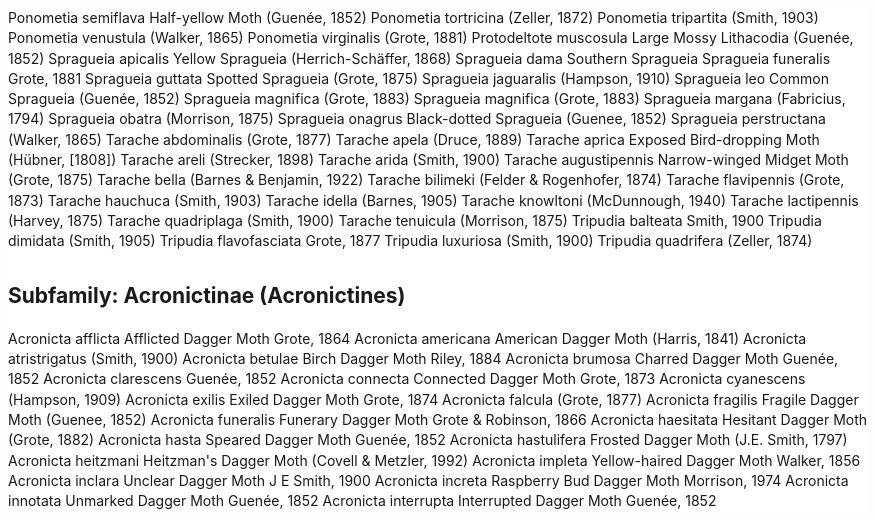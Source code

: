 Ponometia semiflava Half-yellow Moth (Guenée, 1852)
Ponometia tortricina (Zeller, 1872)
Ponometia tripartita (Smith, 1903)
Ponometia venustula (Walker, 1865)
Ponometia virginalis (Grote, 1881)
Protodeltote muscosula Large Mossy Lithacodia (Guenée, 1852)
Spragueia apicalis Yellow Spragueia (Herrich-Schäffer, 1868)
Spragueia dama Southern Spragueia
Spragueia funeralis Grote, 1881
Spragueia guttata Spotted Spragueia (Grote, 1875)
Spragueia jaguaralis (Hampson, 1910)
Spragueia leo Common Spragueia (Guenée, 1852)
Spragueia magnifica (Grote, 1883)
Spragueia magnifica (Grote, 1883)
Spragueia margana (Fabricius, 1794)
Spragueia obatra (Morrison, 1875)
Spragueia onagrus Black-dotted Spragueia (Guenee, 1852)
Spragueia perstructana (Walker, 1865)
Tarache abdominalis (Grote, 1877)
Tarache apela (Druce, 1889)
Tarache aprica Exposed Bird-dropping Moth (Hübner, [1808])
Tarache areli (Strecker, 1898)
Tarache arida (Smith, 1900)
Tarache augustipennis Narrow-winged Midget Moth (Grote, 1875)
Tarache bella (Barnes & Benjamin, 1922)
Tarache bilimeki (Felder & Rogenhofer, 1874)
Tarache flavipennis (Grote, 1873)
Tarache hauchuca (Smith, 1903)
Tarache idella (Barnes, 1905)
Tarache knowltoni (McDunnough, 1940)
Tarache lactipennis (Harvey, 1875)
Tarache quadriplaga (Smith, 1900)
Tarache tenuicula (Morrison, 1875)
Tripudia balteata Smith, 1900
Tripudia dimidata (Smith, 1905)
Tripudia flavofasciata Grote, 1877
Tripudia luxuriosa (Smith, 1900)
Tripudia quadrifera (Zeller, 1874)




## Subfamily: Acronictinae (Acronictines)
Acronicta afflicta Afflicted Dagger Moth Grote, 1864
Acronicta americana American Dagger Moth (Harris, 1841)
Acronicta atristrigatus (Smith, 1900)
Acronicta betulae Birch Dagger Moth Riley, 1884
Acronicta brumosa Charred Dagger Moth Guenée, 1852
Acronicta clarescens Guenée, 1852
Acronicta connecta Connected Dagger Moth Grote, 1873
Acronicta cyanescens (Hampson, 1909)
Acronicta exilis Exiled Dagger Moth Grote, 1874
Acronicta falcula (Grote, 1877)
Acronicta fragilis Fragile Dagger Moth (Guenee, 1852)
Acronicta funeralis Funerary Dagger Moth Grote & Robinson, 1866
Acronicta haesitata Hesitant Dagger Moth (Grote, 1882)
Acronicta hasta Speared Dagger Moth Guenée, 1852
Acronicta hastulifera Frosted Dagger Moth (J.E. Smith, 1797)
Acronicta heitzmani Heitzman's Dagger Moth (Covell & Metzler, 1992)
Acronicta impleta Yellow-haired Dagger Moth Walker, 1856
Acronicta inclara Unclear Dagger Moth J E Smith, 1900
Acronicta increta Raspberry Bud Dagger Moth Morrison, 1974
Acronicta innotata Unmarked Dagger Moth Guenée, 1852
Acronicta interrupta Interrupted Dagger Moth Guenée, 1852